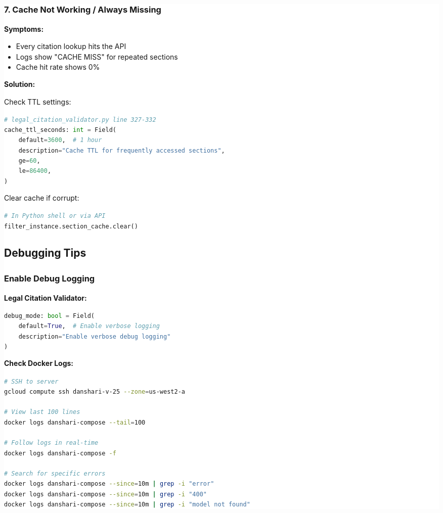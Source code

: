 ### 7. Cache Not Working / Always Missing

**Symptoms:**
- Every citation lookup hits the API
- Logs show "CACHE MISS" for repeated sections
- Cache hit rate shows 0%

**Solution:**

Check TTL settings:
```python
# legal_citation_validator.py line 327-332
cache_ttl_seconds: int = Field(
    default=3600,  # 1 hour
    description="Cache TTL for frequently accessed sections",
    ge=60,
    le=86400,
)
```

Clear cache if corrupt:
```python
# In Python shell or via API
filter_instance.section_cache.clear()
```

## Debugging Tips

### Enable Debug Logging

**Legal Citation Validator:**
```python
debug_mode: bool = Field(
    default=True,  # Enable verbose logging
    description="Enable verbose debug logging"
)
```

**Check Docker Logs:**
```bash
# SSH to server
gcloud compute ssh danshari-v-25 --zone=us-west2-a

# View last 100 lines
docker logs danshari-compose --tail=100

# Follow logs in real-time
docker logs danshari-compose -f

# Search for specific errors
docker logs danshari-compose --since=10m | grep -i "error"
docker logs danshari-compose --since=10m | grep -i "400"
docker logs danshari-compose --since=10m | grep -i "model not found"
```
